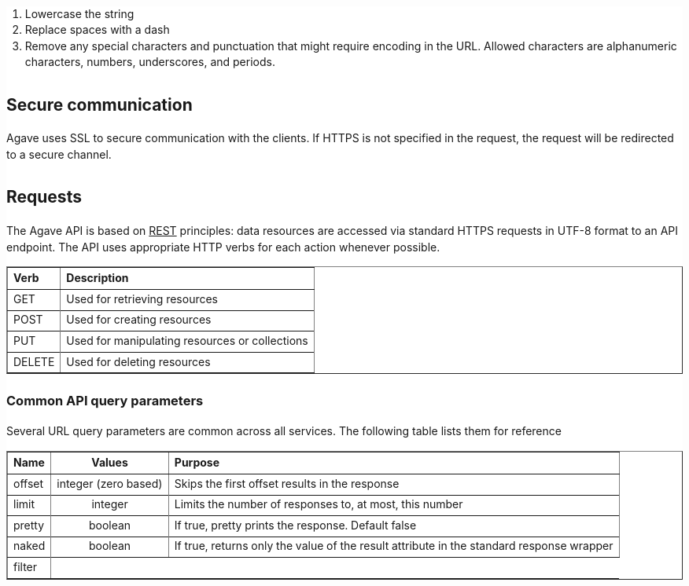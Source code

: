 1. Lowercase the string
2. Replace spaces with a dash
3. Remove any special characters and punctuation that might require encoding in the URL. Allowed characters are alphanumeric characters, numbers, underscores, and periods.

## Secure communication

Agave uses SSL to secure communication with the clients. If HTTPS is not specified in the request, the request will be redirected to a secure channel.

## Requests

The Agave API is based on <a title="REST" href="http://en.wikipedia.org/wiki/Representational_state_transfer" target="_blank">REST</a> principles: data resources are accessed via standard HTTPS requests in UTF-8 format to an API endpoint. The API uses appropriate HTTP verbs for each action whenever possible.

<table style="width:100%" border="1px" cellpadding="5">
  <tr>
    <th align="left">Verb</th>
    <th align="left">Description</th>
  </tr><tr>
    <td>GET</td>
    <td>Used for retrieving resources</td>
  <tr></tr>
    <td>POST</td>
    <td>Used for creating resources</td>
  <tr></tr>
    <td>PUT</td>
    <td>Used for manipulating resources or collections</td>
  <tr></tr>
    <td>DELETE</td>
    <td>Used for deleting resources</td>
  </tr> 
</table>

### Common API query parameters

Several URL query parameters are common across all services. The following table lists them for reference

<table style="width:100%" border="1px" cellpadding="5">
  <tr>
    <th align="left">Name</th>
    <th>Values</th>
    <th align="left">Purpose</th>
  </tr><tr>
    <td>offset</td>
    <td align="center">integer (zero based)</td>
    <td>Skips the first offset results in the response</td>
  <tr></tr>
    <td>limit</td>
    <td align="center">integer</td>
    <td>Limits the number of responses to, at most, this number</td>
  <tr></tr>
    <td>pretty</td>
    <td align="center">boolean</td>
    <td>If true, pretty prints the response. Default false</td>
  <tr></tr>
    <td>naked</td>
    <td align="center">boolean</td>
    <td>If true, returns only the value of the result attribute in the standard response wrapper</td>
  <tr></tr>
    <td>filter</td>